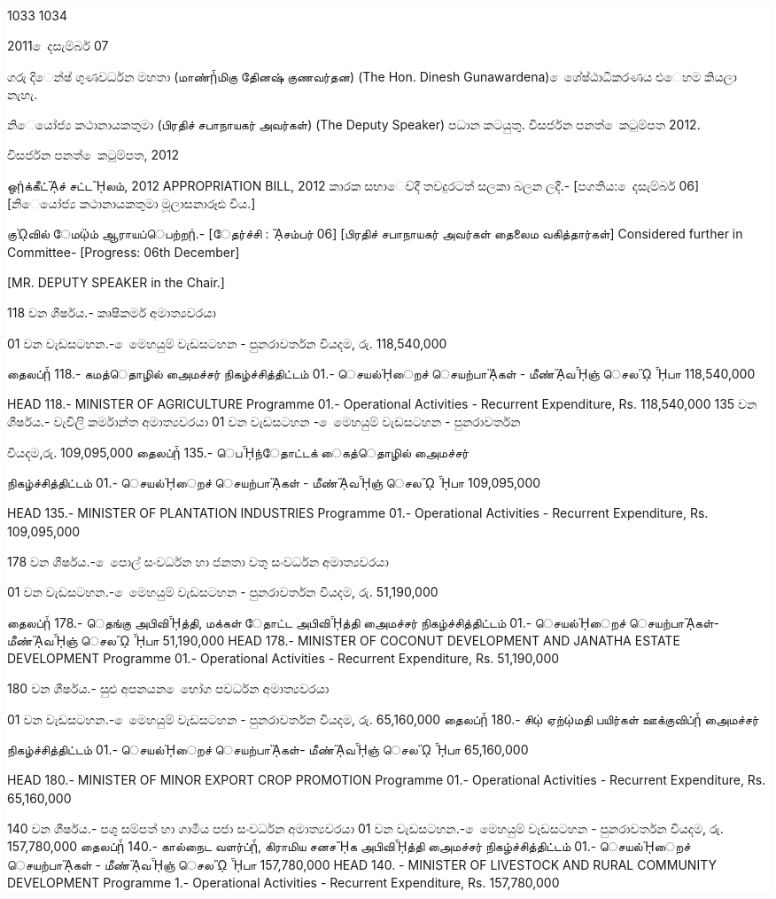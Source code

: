 1033 1034

2011 ෙදසැම්බර් 07

ගරු දිෙන්ෂ් ගුණවර්ධන මහතා (மாண்ᾗமிகு திேனஷ் குணவர்தன) (The Hon. Dinesh Gunawardena) ෙශේෂ්ඨාධිකරණය එෙහම කියලා නැහැ.

නිෙයෝජ්‍ය කථානායකතුමා (பிரதிச் சபாநாயகர் அவர்கள்) (The Deputy Speaker) පධාන කටයුතු. විසර්ජන පනත් ෙකටුම්පත 2012.

විසර්ජන පනත් ෙකටුම්පත, 2012

ஒᾐக்கீட்ᾌச் சட்டᾚலம், 2012 APPROPRIATION BILL, 2012 කාරක සභාෙව්දී තවදුරටත් සලකා බලන ලදී.- [පගතිය: ෙදසැම්බර් 06] [නිෙයෝජ්‍ය කථානායකතුමා මූලාසනාරූඪ විය.]

குᾨவில் ேமᾤம் ஆராயப்ெபற்றᾐ.- [ேதர்ச்சி : ᾊசம்பர் 06] [பிரதிச் சபாநாயகர் அவர்கள் தைலைம வகித்தார்கள்] Considered further in Committee- [Progress: 06th December]

[MR. DEPUTY SPEAKER in the Chair.]

118 වන ශීර්ෂය.- කෘෂිකර්ම අමාත්‍යවරයා

01 වන වැඩසටහන.- ෙමෙහයුම් වැඩසටහන - පුනරාවර්තන වියදම, රු. 118,540,000

தைலப்ᾗ 118.- கமத்ெதாழில் அைமச்சர் நிகழ்ச்சித்திட்டம் 01.- ெசயல்ᾙைறச் ெசயற்பாᾌகள் - மீண்ᾌவᾞஞ் ெசலᾫ ᾟபா 118,540,000

HEAD 118.- MINISTER OF AGRICULTURE Programme 01.- Operational Activities - Recurrent Expenditure, Rs. 118,540,000 135 වන ශීර්ෂය.- වැවිලි කර්මාන්ත අමාත්‍යවරයා 01 වන වැඩසටහන - ෙමෙහයුම් වැඩසටහන - පුනරාවර්තන

වියදම,රු. 109,095,000 தைலப்ᾗ 135.- ெபᾞந்ேதாட்டக் ைகத்ெதாழில் அைமச்சர்

நிகழ்ச்சித்திட்டம் 01.- ெசயல்ᾙைறச் ெசயற்பாᾌகள் - மீண்ᾌவᾞஞ் ெசலᾫ ᾟபா 109,095,000

HEAD 135.- MINISTER OF PLANTATION INDUSTRIES Programme 01.- Operational Activities - Recurrent Expenditure, Rs. 109,095,000

178 වන ශීර්ෂය.- ෙපොල් සංවර්ධන හා ජනතා වතු සංවර්ධන අමාත්‍යවරයා

01 වන වැඩසටහන.- ෙමෙහයුම් වැඩසටහන - පුනරාවර්තන වියදම, රු. 51,190,000

தைலப்ᾗ 178.- ெதங்கு அபிவிᾞத்தி, மக்கள் ேதாட்ட அபிவிᾞத்தி அைமச்சர் நிகழ்ச்சித்திட்டம் 01.- ெசயல்ᾙைறச் ெசயற்பாᾌகள்- மீண்ᾌவᾞஞ் ெசலᾫ ᾟபா 51,190,000 HEAD 178.- MINISTER OF COCONUT DEVELOPMENT AND JANATHA ESTATE DEVELOPMENT Programme 01.- Operational Activities - Recurrent Expenditure, Rs. 51,190,000

180 වන ශීර්ෂය.- සුළු අපනයන ෙභෝග පවර්ධන අමාත්‍යවරයා

01 වන වැඩසටහන.- ෙමෙහයුම් වැඩසටහන - පුනරාවර්තන වියදම, රු. 65,160,000 தைலப்ᾗ 180.- சிᾠ ஏற்ᾠமதி பயிர்கள் ஊக்குவிப்ᾗ அைமச்சர்

நிகழ்ச்சித்திட்டம் 01.- ெசயல்ᾙைறச் ெசயற்பாᾌகள்- மீண்ᾌவᾞஞ் ெசலᾫ ᾟபா 65,160,000

HEAD 180.- MINISTER OF MINOR EXPORT CROP PROMOTION Programme 01.- Operational Activities - Recurrent Expenditure, Rs. 65,160,000

140 වන ශීර්ෂය.- පශු සම්පත් හා ගාමීය පජා සංවර්ධන අමාත්‍යවරයා 01 වන වැඩසටහන.- ෙමෙහයුම් වැඩසටහන - පුනරාවර්තන වියදම, රු. 157,780,000 தைலப்ᾗ 140.- கால்நைட வளர்ப்ᾗ, கிராமிய சனசᾚக அபிவிᾞத்தி அைமச்சர் நிகழ்ச்சித்திட்டம் 01.- ெசயல்ᾙைறச் ெசயற்பாᾌகள் - மீண்ᾌவᾞஞ் ெசலᾫ ᾟபா 157,780,000 HEAD 140. - MINISTER OF LIVESTOCK AND RURAL COMMUNITY DEVELOPMENT Programme 1.- Operational Activities - Recurrent Expenditure, Rs. 157,780,000
